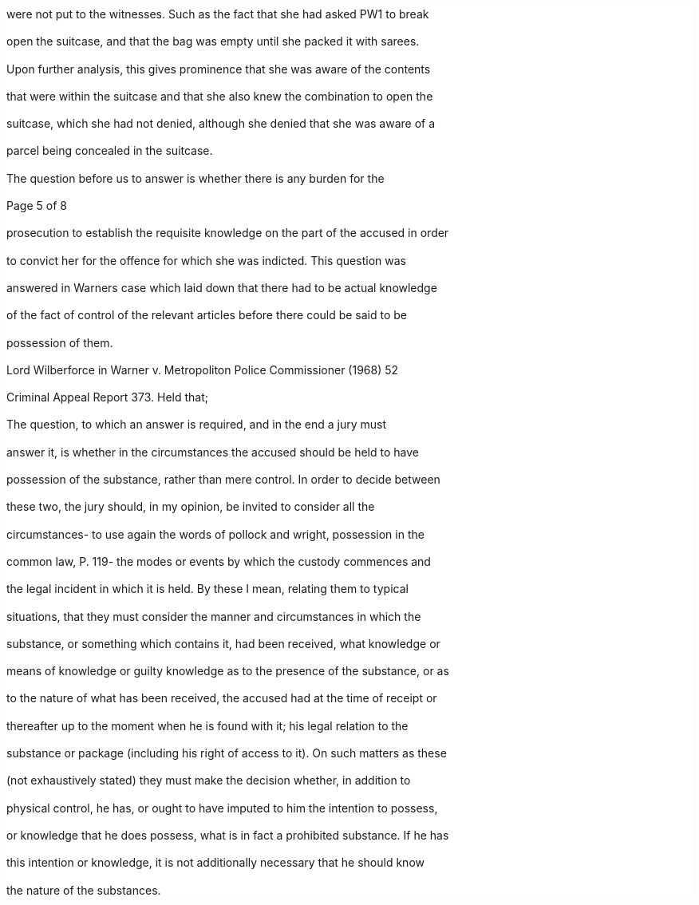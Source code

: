 were not put to the witnesses. Such as the fact that she had asked PW1 to break

open the suitcase, and that the bag was empty until she packed it with sarees.

Upon further analysis, this gives prominence that she was aware of the contents

that were within the suitcase and that she also knew the combination to open the

suitcase, which she had not denied, although she denied that she was aware of a

parcel being concealed in the suitcase.

The question before us to answer is whether there is any burden for the

Page 5 of 8

prosecution to establish the requisite knowledge on the part of the accused in order

to convict her for the offence for which she was indicted. This question was

answered in Warners case which laid down that there had to be actual knowledge

of the fact of control of the relevant articles before there could be said to be

possession of them.

Lord Wilberforce in Warner v. Metropoliton Police Commissioner (1968) 52

Criminal Appeal Report 373. Held that;

The question, to which an answer is required, and in the end a jury must

answer it, is whether in the circumstances the accused should be held to have

possession of the substance, rather than mere control. In order to decide between

these two, the jury should, in my opinion, be invited to consider all the

circumstances- to use again the words of pollock and wright, possession in the

common law, P. 119- the modes or events by which the custody commences and

the legal incident in which it is held. By these I mean, relating them to typical

situations, that they must consider the manner and circumstances in which the

substance, or something which contains it, had been received, what knowledge or

means of knowledge or guilty knowledge as to the presence of the substance, or as

to the nature of what has been received, the accused had at the time of receipt or

thereafter up to the moment when he is found with it; his legal relation to the

substance or package (including his right of access to it). On such matters as these

(not exhaustively stated) they must make the decision whether, in addition to

physical control, he has, or ought to have imputed to him the intention to possess,

or knowledge that he does possess, what is in fact a prohibited substance. If he has

this intention or knowledge, it is not additionally necessary that he should know

the nature of the substances.
